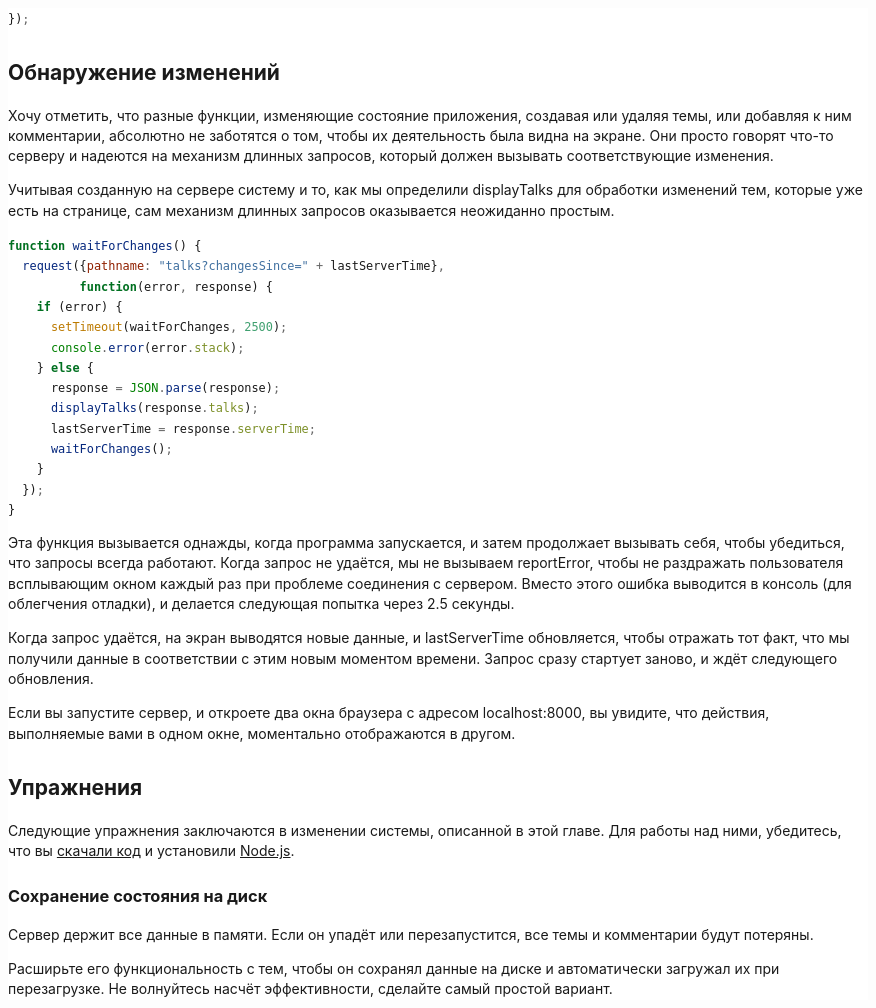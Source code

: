 ```js
});
```

## Обнаружение изменений
Хочу отметить, что разные функции, изменяющие состояние приложения, создавая или удаляя темы, или добавляя к ним комментарии, абсолютно не заботятся о том, чтобы их деятельность была видна на экране. Они просто говорят что-то серверу и надеются на механизм длинных запросов, который должен вызывать соответствующие изменения.

Учитывая созданную на сервере систему и то, как мы определили displayTalks для обработки изменений тем, которые уже есть на странице, сам механизм длинных запросов оказывается неожиданно простым.

```js
function waitForChanges() {
  request({pathname: "talks?changesSince=" + lastServerTime},
          function(error, response) {
    if (error) {
      setTimeout(waitForChanges, 2500);
      console.error(error.stack);
    } else {
      response = JSON.parse(response);
      displayTalks(response.talks);
      lastServerTime = response.serverTime;
      waitForChanges();
    }
  });
}
```

Эта функция вызывается однажды, когда программа запускается, и затем продолжает вызывать себя, чтобы убедиться, что запросы всегда работают. Когда запрос не удаётся, мы не вызываем reportError, чтобы не раздражать пользователя всплывающим окном каждый раз при проблеме соединения с сервером. Вместо этого ошибка выводится в консоль (для облегчения отладки), и делается следующая попытка через 2.5 секунды.

Когда запрос удаётся, на экран выводятся новые данные, и lastServerTime обновляется, чтобы отражать тот факт, что мы получили данные в соответствии с этим новым моментом времени. Запрос сразу стартует заново, и ждёт следующего обновления.

Если вы запустите сервер, и откроете два окна браузера с адресом localhost:8000, вы увидите, что действия, выполняемые вами в одном окне, моментально отображаются в другом.

## Упражнения
Следующие упражнения заключаются в изменении системы, описанной в этой главе. Для работы над ними, убедитесь, что вы <a href="http://eloquentjavascript.net/code/skillsharing.zip">скачали код</a> и установили <a href="http://nodejs.org">Node.js</a>.

### Сохранение состояния на диск
Сервер держит все данные в памяти. Если он упадёт или перезапустится, все темы и комментарии будут потеряны.

Расширьте его функциональность с тем, чтобы он сохранял данные на диске и автоматически загружал их при перезагрузке. Не волнуйтесь насчёт эффективности, сделайте самый простой вариант.
